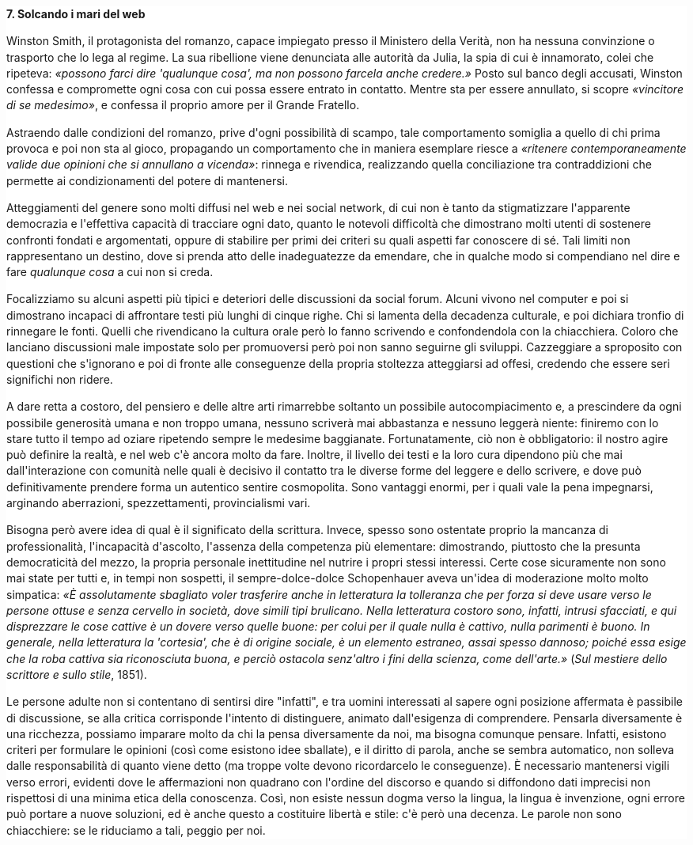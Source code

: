 **7. Solcando i mari del web**

Winston Smith, il protagonista del romanzo, capace impiegato presso il Ministero della Verità, non ha nessuna convinzione o trasporto che lo lega al regime. La sua ribellione viene denunciata alle autorità da Julia, la spia di cui è innamorato, colei che ripeteva: *«possono farci dire 'qualunque cosa', ma non possono farcela anche credere.»* Posto sul banco degli accusati, Winston confessa e compromette ogni cosa con cui possa essere entrato in contatto. Mentre sta per essere annullato, si scopre *«vincitore di se medesimo»*, e confessa il proprio amore per il Grande Fratello.

Astraendo dalle condizioni del romanzo, prive d'ogni possibilità di scampo, tale comportamento somiglia a quello di chi prima provoca e poi non sta al gioco, propagando un comportamento che in maniera esemplare riesce a *«ritenere contemporaneamente valide due opinioni che si annullano a vicenda»*: rinnega e rivendica, realizzando quella conciliazione tra contraddizioni che permette ai condizionamenti del potere di mantenersi.

Atteggiamenti del genere sono molti diffusi nel web e nei social network, di cui non è tanto da stigmatizzare l'apparente democrazia e l'effettiva capacità di tracciare ogni dato, quanto le notevoli difficoltà che dimostrano molti utenti di sostenere confronti fondati e argomentati, oppure di stabilire per primi dei criteri su quali aspetti far conoscere di sé. Tali limiti non rappresentano un destino, dove si prenda atto delle inadeguatezze da emendare, che in qualche modo si compendiano nel dire e fare *qualunque cosa* a cui non si creda.

Focalizziamo su alcuni aspetti più tipici e deteriori delle discussioni da social forum. Alcuni vivono nel computer e poi si dimostrano incapaci di affrontare testi più lunghi di cinque righe. Chi si lamenta della decadenza culturale, e poi dichiara tronfio di rinnegare le fonti. Quelli che rivendicano la cultura orale però lo fanno scrivendo e confondendola con la chiacchiera. Coloro che lanciano discussioni male impostate solo per promuoversi però poi non sanno seguirne gli sviluppi. Cazzeggiare a sproposito con questioni che s'ignorano e poi di fronte alle conseguenze della propria stoltezza atteggiarsi ad offesi, credendo che essere seri significhi non ridere.

A dare retta a costoro, del pensiero e delle altre arti rimarrebbe soltanto un possibile autocompiacimento e, a prescindere da ogni possibile generosità umana e non troppo umana, nessuno scriverà mai abbastanza e nessuno leggerà niente: finiremo con lo stare tutto il tempo ad oziare ripetendo sempre le medesime baggianate. Fortunatamente, ciò non è obbligatorio: il nostro agire può definire la realtà, e nel web c'è ancora molto da fare. Inoltre, il livello dei testi e la loro cura dipendono più che mai dall'interazione con comunità nelle quali è decisivo il contatto tra le diverse forme del leggere e dello scrivere, e dove può definitivamente prendere forma un autentico sentire cosmopolita. Sono vantaggi enormi, per i quali vale la pena impegnarsi, arginando aberrazioni, spezzettamenti, provincialismi vari.

Bisogna però avere idea di qual è il significato della scrittura. Invece, spesso sono ostentate proprio la mancanza di professionalità, l'incapacità d'ascolto, l'assenza della competenza più elementare: dimostrando, piuttosto che la presunta democraticità del mezzo, la propria personale inettitudine nel nutrire i propri stessi interessi. Certe cose sicuramente non sono mai state per tutti e, in tempi non sospetti, il sempre-dolce-dolce Schopenhauer aveva un'idea di moderazione molto molto simpatica: *«È assolutamente sbagliato voler trasferire anche in letteratura la tolleranza che per forza si deve usare verso le persone ottuse e senza cervello in società, dove simili tipi brulicano. Nella letteratura costoro sono, infatti, intrusi sfacciati, e qui disprezzare le cose cattive è un dovere verso quelle buone: per colui per il quale nulla è cattivo, nulla parimenti è buono. In generale, nella letteratura la 'cortesia', che è di origine sociale, è un elemento estraneo, assai spesso dannoso; poiché essa esige che la roba cattiva sia riconosciuta buona, e perciò ostacola senz'altro i fini della scienza, come dell'arte.»* (*Sul mestiere dello scrittore e sullo stile*, 1851).

Le persone adulte non si contentano di sentirsi dire "infatti", e tra uomini interessati al sapere ogni posizione affermata è passibile di discussione, se alla critica corrisponde l'intento di distinguere, animato dall'esigenza di comprendere. Pensarla diversamente è una ricchezza, possiamo imparare molto da chi la pensa diversamente da noi, ma bisogna comunque pensare. Infatti, esistono criteri per formulare le opinioni (così come esistono idee sballate), e il diritto di parola, anche se sembra automatico, non solleva dalle responsabilità di quanto viene detto (ma troppe volte devono ricordarcelo le conseguenze). È necessario mantenersi vigili verso errori, evidenti dove le affermazioni non quadrano con l'ordine del discorso e quando si diffondono dati imprecisi non rispettosi di una minima etica della conoscenza. Così, non esiste nessun dogma verso la lingua, la lingua è invenzione, ogni errore può portare a nuove soluzioni, ed è anche questo a costituire libertà e stile: c'è però una decenza. Le parole non sono chiacchiere: se le riduciamo a tali, peggio per noi.

